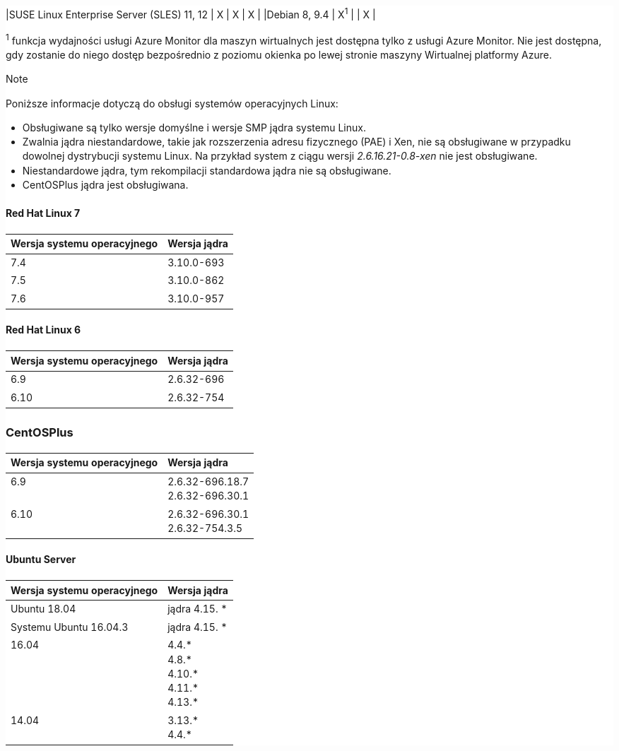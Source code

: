 |SUSE Linux Enterprise Server (SLES) 11, 12 | X | X | X |
|Debian 8, 9.4 | X<sup>1</sup> | | X |

<sup>1</sup> funkcja wydajności usługi Azure Monitor dla maszyn wirtualnych jest dostępna tylko z usługi Azure Monitor. Nie jest dostępna, gdy zostanie do niego dostęp bezpośrednio z poziomu okienka po lewej stronie maszyny Wirtualnej platformy Azure.

>[!NOTE]
>Poniższe informacje dotyczą do obsługi systemów operacyjnych Linux:
> - Obsługiwane są tylko wersje domyślne i wersje SMP jądra systemu Linux.
> - Zwalnia jądra niestandardowe, takie jak rozszerzenia adresu fizycznego (PAE) i Xen, nie są obsługiwane w przypadku dowolnej dystrybucji systemu Linux. Na przykład system z ciągu wersji *2.6.16.21-0.8-xen* nie jest obsługiwane.
> - Niestandardowe jądra, tym rekompilacji standardowa jądra nie są obsługiwane.
> - CentOSPlus jądra jest obsługiwana.

#### <a name="red-hat-linux-7"></a>Red Hat Linux 7

| Wersja systemu operacyjnego | Wersja jądra |
|:--|:--|
| 7.4 | 3.10.0-693 |
| 7.5 | 3.10.0-862 |
| 7.6 | 3.10.0-957 |

#### <a name="red-hat-linux-6"></a>Red Hat Linux 6

| Wersja systemu operacyjnego | Wersja jądra |
|:--|:--|
| 6.9 | 2.6.32-696 |
| 6.10 | 2.6.32-754 |

### <a name="centosplus"></a>CentOSPlus
| Wersja systemu operacyjnego | Wersja jądra |
|:--|:--|
| 6.9 | 2.6.32-696.18.7<br>2.6.32-696.30.1 |
| 6.10 | 2.6.32-696.30.1<br>2.6.32-754.3.5 |

#### <a name="ubuntu-server"></a>Ubuntu Server

| Wersja systemu operacyjnego | Wersja jądra |
|:--|:--|
| Ubuntu 18.04 | jądra 4.15. * |
| Systemu Ubuntu 16.04.3 | jądra 4.15. * |
| 16.04 | 4.4.\*<br>4.8.\*<br>4.10.\*<br>4.11.\*<br>4.13.\* |
| 14.04 | 3.13.\*<br>4.4.\* |
